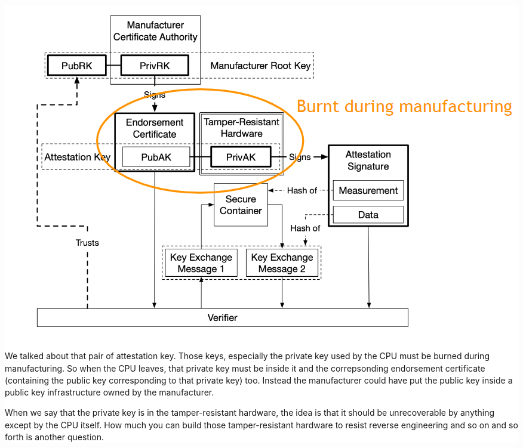 ![Local Image](/images/trusted/T6.PNG)

We talked about that pair of attestation key. Those keys, especially the private key used by the CPU must be burned during manufacturing. So when the CPU leaves, that private key must be inside it and the correpsonding endorsement certificate (containing the public key corresponding to that private key) too. Instead the manufacturer could have put the public key inside a public key infrastructure owned by the manufacturer.

When we say that the private key is in the tamper-resistant hardware, the idea is that it should be unrecoverable by anything except by the CPU itself. How much you can build those tamper-resistant hardware to resist reverse engineering and so on and so forth is another question.
